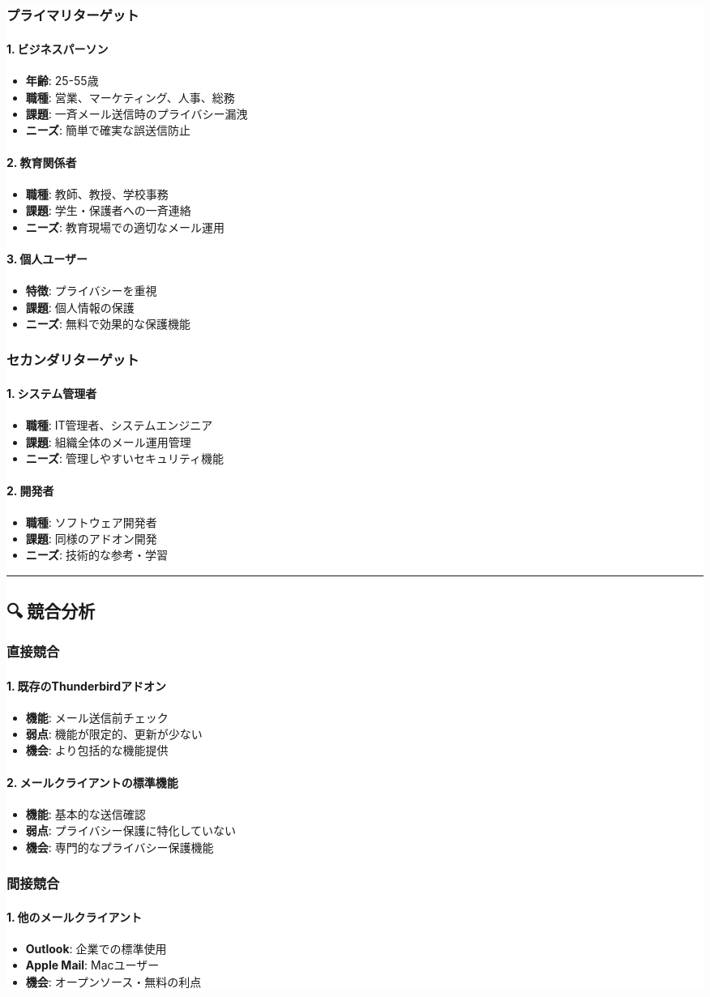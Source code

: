 ### プライマリターゲット

#### 1. **ビジネスパーソン**
- **年齢**: 25-55歳
- **職種**: 営業、マーケティング、人事、総務
- **課題**: 一斉メール送信時のプライバシー漏洩
- **ニーズ**: 簡単で確実な誤送信防止

#### 2. **教育関係者**
- **職種**: 教師、教授、学校事務
- **課題**: 学生・保護者への一斉連絡
- **ニーズ**: 教育現場での適切なメール運用

#### 3. **個人ユーザー**
- **特徴**: プライバシーを重視
- **課題**: 個人情報の保護
- **ニーズ**: 無料で効果的な保護機能

### セカンダリターゲット

#### 1. **システム管理者**
- **職種**: IT管理者、システムエンジニア
- **課題**: 組織全体のメール運用管理
- **ニーズ**: 管理しやすいセキュリティ機能

#### 2. **開発者**
- **職種**: ソフトウェア開発者
- **課題**: 同様のアドオン開発
- **ニーズ**: 技術的な参考・学習

---

## 🔍 競合分析

### 直接競合

#### 1. **既存のThunderbirdアドオン**
- **機能**: メール送信前チェック
- **弱点**: 機能が限定的、更新が少ない
- **機会**: より包括的な機能提供

#### 2. **メールクライアントの標準機能**
- **機能**: 基本的な送信確認
- **弱点**: プライバシー保護に特化していない
- **機会**: 専門的なプライバシー保護機能

### 間接競合

#### 1. **他のメールクライアント**
- **Outlook**: 企業での標準使用
- **Apple Mail**: Macユーザー
- **機会**: オープンソース・無料の利点
